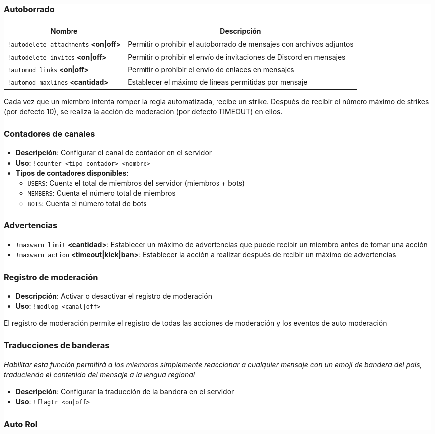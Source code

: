 ### Autoborrado

| Nombre                                   | Descripción                                                                                   |
| ---------------------------------------- | --------------------------------------------------------------------------------------------- |
| `!autodelete attachments` **\<on\|off>** | Permitir o prohibir el autoborrado de mensajes con archivos adjuntos                          |
| `!autodelete invites` **\<on\|off>**     | Permitir o prohibir el envío de invitaciones de Discord en mensajes                           |
| `!automod links` **\<on\|off>**          | Permitir o prohibir el envío de enlaces en mensajes                                           |
| `!automod maxlines` **\<cantidad>**      | Establecer el máximo de líneas permitidas por mensaje                                         |

<alert type="warning">
Cada vez que un miembro intenta romper la regla automatizada, recibe un strike. Después de recibir el número máximo de strikes (por defecto 10), se realiza la acción de moderación (por defecto TIMEOUT) en ellos.
</alert>

### Contadores de canales

* **Descripción**: Configurar el canal de contador en el servidor
* **Uso**: `!counter <tipo_contador> <nombre>`
* **Tipos de contadores disponibles**:
  * `USERS`: Cuenta el total de miembros del servidor (miembros + bots)
  * `MEMBERS`: Cuenta el número total de miembros
  * `BOTS`: Cuenta el número total de bots

### Advertencias

* `!maxwarn limit` **\<cantidad>**: Establecer un máximo de advertencias que puede recibir un miembro antes de tomar una acción
* `!maxwarn action` **\<timeout|kick|ban>**: Establecer la acción a realizar después de recibir un máximo de advertencias

### Registro de moderación

* **Descripción**: Activar o desactivar el registro de moderación
* **Uso**: `!modlog <canal|off>`

<alert type="info">
El registro de moderación permite el registro de todas las acciones de moderación y los eventos de auto moderación
</alert>

### Traducciones de banderas

_Habilitar esta función permitirá a los miembros simplemente reaccionar a cualquier mensaje con un emoji de bandera del país, traduciendo el contenido del mensaje a la lengua regional_

* **Descripción**: Configurar la traducción de la bandera en el servidor
* **Uso**: `!flagtr <on|off>`

### Auto Rol
